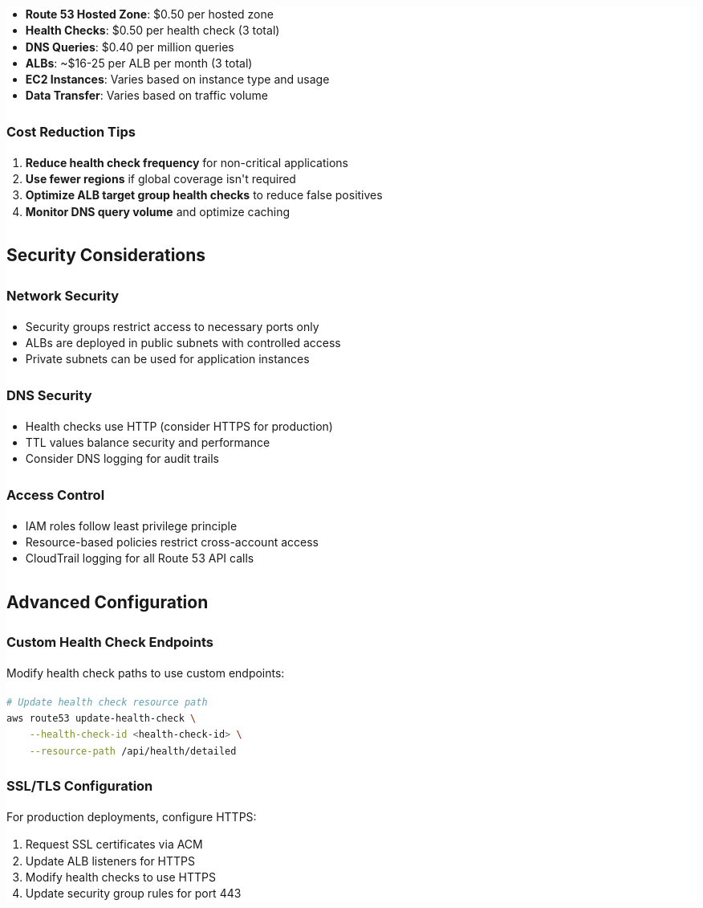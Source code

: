 - **Route 53 Hosted Zone**: $0.50 per hosted zone
- **Health Checks**: $0.50 per health check (3 total)
- **DNS Queries**: $0.40 per million queries
- **ALBs**: ~$16-25 per ALB per month (3 total)
- **EC2 Instances**: Varies based on instance type and usage
- **Data Transfer**: Varies based on traffic volume

### Cost Reduction Tips

1. **Reduce health check frequency** for non-critical applications
2. **Use fewer regions** if global coverage isn't required
3. **Optimize ALB target group health checks** to reduce false positives
4. **Monitor DNS query volume** and optimize caching

## Security Considerations

### Network Security
- Security groups restrict access to necessary ports only
- ALBs are deployed in public subnets with controlled access
- Private subnets can be used for application instances

### DNS Security
- Health checks use HTTP (consider HTTPS for production)
- TTL values balance security and performance
- Consider DNS logging for audit trails

### Access Control
- IAM roles follow least privilege principle
- Resource-based policies restrict cross-account access
- CloudTrail logging for all Route 53 API calls

## Advanced Configuration

### Custom Health Check Endpoints
Modify health check paths to use custom endpoints:

```bash
# Update health check resource path
aws route53 update-health-check \
    --health-check-id <health-check-id> \
    --resource-path /api/health/detailed
```

### SSL/TLS Configuration
For production deployments, configure HTTPS:

1. Request SSL certificates via ACM
2. Update ALB listeners for HTTPS
3. Modify health checks to use HTTPS
4. Update security group rules for port 443

